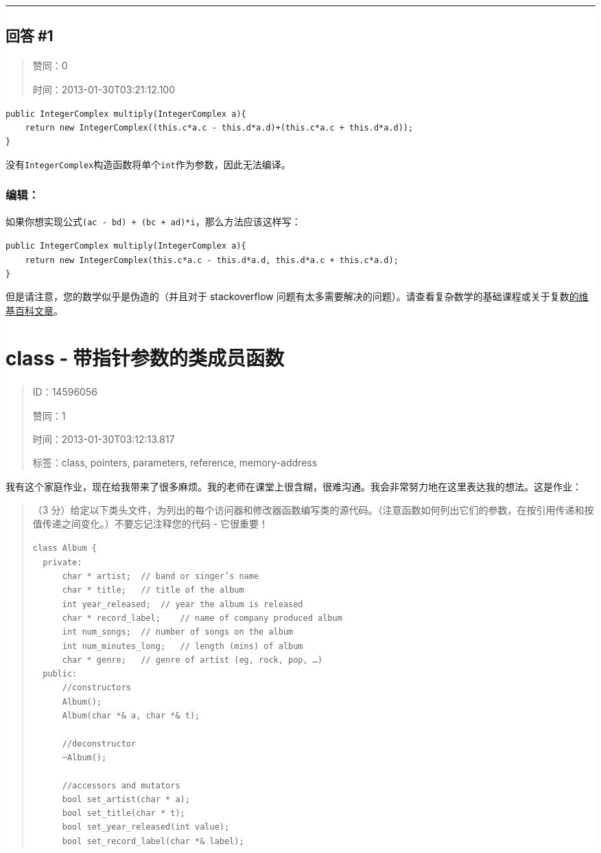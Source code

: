 * * *

## 回答 #1

> 赞同：0
> 
> 时间：2013-01-30T03:21:12.100

```
public IntegerComplex multiply(IntegerComplex a){
    return new IntegerComplex((this.c*a.c - this.d*a.d)+(this.c*a.c + this.d*a.d));
} 
```

没有`IntegerComplex`构造函数将单个`int`作为参数，因此无法编译。

### 编辑：

如果你想实现公式`(ac - bd) + (bc + ad)*i`，那么方法应该这样写：

```
public IntegerComplex multiply(IntegerComplex a){
    return new IntegerComplex(this.c*a.c - this.d*a.d, this.d*a.c + this.c*a.d);
} 
```

但是请注意，您的数学似乎是伪造的（并且对于 stackoverflow 问题有太多需要解决的问题）。请查看复杂数学的基础课程或关于复数[的维基百科文章](http://en.wikipedia.org/wiki/Complex_number)。

# class - 带指针参数的类成员函数

> ID：14596056
> 
> 赞同：1
> 
> 时间：2013-01-30T03:12:13.817
> 
> 标签：class, pointers, parameters, reference, memory-address

我有这个家庭作业，现在给我带来了很多麻烦。我的老师在课堂上很含糊，很难沟通。我会非常努力地在这里表达我的想法。这是作业：

> （3 分）给定以下类头文件，为列出的每个访问器和修改器函数编写类的源代码。（注意函数如何列出它们的参数，在按引用传递和按值传递之间变化。）不要忘记注释您的代码 - 它很重要！
> 
> ```
> class Album {
>   private:
>       char * artist;  // band or singer’s name
>       char * title;   // title of the album
>       int year_released;  // year the album is released
>       char * record_label;    // name of company produced album
>       int num_songs;  // number of songs on the album
>       int num_minutes_long;   // length (mins) of album
>       char * genre;   // genre of artist (eg, rock, pop, …)
>   public:
>       //constructors
>       Album();
>       Album(char *& a, char *& t);
> 
>       //deconstructor
>       ~Album();
> 
>       //accessors and mutators
>       bool set_artist(char * a);
>       bool set_title(char * t);
>       bool set_year_released(int value);
>       bool set_record_label(char *& label);